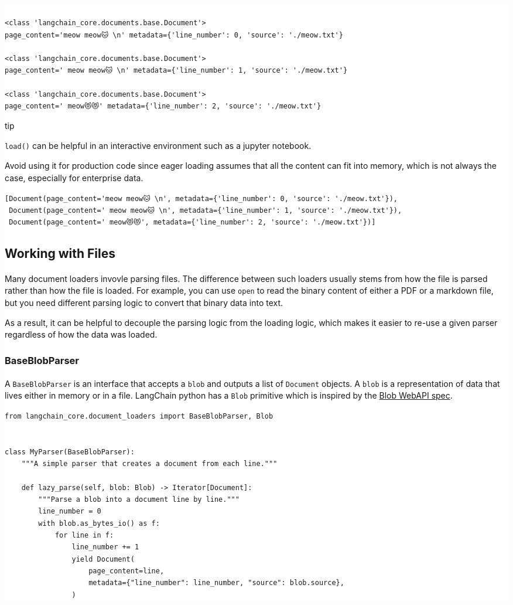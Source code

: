 
```

<class 'langchain_core.documents.base.Document'>
page_content='meow meow🐱 \n' metadata={'line_number': 0, 'source': './meow.txt'}

<class 'langchain_core.documents.base.Document'>
page_content=' meow meow🐱 \n' metadata={'line_number': 1, 'source': './meow.txt'}

<class 'langchain_core.documents.base.Document'>
page_content=' meow😻😻' metadata={'line_number': 2, 'source': './meow.txt'}

```


tip

`load()` can be helpful in an interactive environment such as a jupyter notebook.

Avoid using it for production code since eager loading assumes that all the content can fit into memory, which is not always the case, especially for enterprise data.

```
[Document(page_content='meow meow🐱 \n', metadata={'line_number': 0, 'source': './meow.txt'}),
 Document(page_content=' meow meow🐱 \n', metadata={'line_number': 1, 'source': './meow.txt'}),
 Document(page_content=' meow😻😻', metadata={'line_number': 2, 'source': './meow.txt'})]

```


Working with Files[​](#working-with-files "Direct link to Working with Files")
------------------------------------------------------------------------------

Many document loaders invovle parsing files. The difference between such loaders usually stems from how the file is parsed rather than how the file is loaded. For example, you can use `open` to read the binary content of either a PDF or a markdown file, but you need different parsing logic to convert that binary data into text.

As a result, it can be helpful to decouple the parsing logic from the loading logic, which makes it easier to re-use a given parser regardless of how the data was loaded.

### BaseBlobParser[​](#baseblobparser "Direct link to BaseBlobParser")

A `BaseBlobParser` is an interface that accepts a `blob` and outputs a list of `Document` objects. A `blob` is a representation of data that lives either in memory or in a file. LangChain python has a `Blob` primitive which is inspired by the [Blob WebAPI spec](https://developer.mozilla.org/en-US/docs/Web/API/Blob).

```
from langchain_core.document_loaders import BaseBlobParser, Blob


class MyParser(BaseBlobParser):
    """A simple parser that creates a document from each line."""

    def lazy_parse(self, blob: Blob) -> Iterator[Document]:
        """Parse a blob into a document line by line."""
        line_number = 0
        with blob.as_bytes_io() as f:
            for line in f:
                line_number += 1
                yield Document(
                    page_content=line,
                    metadata={"line_number": line_number, "source": blob.source},
                )

```
